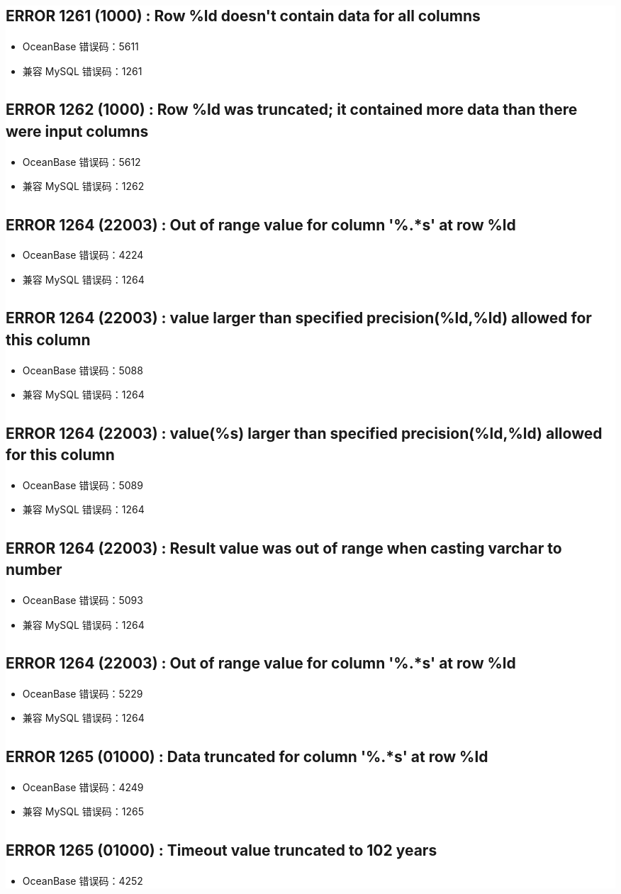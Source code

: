 ERROR 1261 (1000) : Row %ld doesn't contain data for all columns
-------------------------------------------------------------------------------------

* OceanBase 错误码：5611

* 兼容 MySQL 错误码：1261

ERROR 1262 (1000) : Row %ld was truncated; it contained more data than there were input columns
--------------------------------------------------------------------------------------------------------------------

* OceanBase 错误码：5612

* 兼容 MySQL 错误码：1262

ERROR 1264 (22003) : Out of range value for column '%.\*s' at row %ld
------------------------------------------------------------------------------------------

* OceanBase 错误码：4224

* 兼容 MySQL 错误码：1264

ERROR 1264 (22003) : value larger than specified precision(%ld,%ld) allowed for this column
----------------------------------------------------------------------------------------------------------------

* OceanBase 错误码：5088

* 兼容 MySQL 错误码：1264

ERROR 1264 (22003) : value(%s) larger than specified precision(%ld,%ld) allowed for this column
--------------------------------------------------------------------------------------------------------------------

* OceanBase 错误码：5089

* 兼容 MySQL 错误码：1264

ERROR 1264 (22003) : Result value was out of range when casting varchar to number
------------------------------------------------------------------------------------------------------

* OceanBase 错误码：5093

* 兼容 MySQL 错误码：1264

ERROR 1264 (22003) : Out of range value for column '%.\*s' at row %ld
------------------------------------------------------------------------------------------

* OceanBase 错误码：5229

* 兼容 MySQL 错误码：1264

ERROR 1265 (01000) : Data truncated for column '%.\*s' at row %ld
--------------------------------------------------------------------------------------

* OceanBase 错误码：4249

* 兼容 MySQL 错误码：1265

ERROR 1265 (01000) : Timeout value truncated to 102 years
------------------------------------------------------------------------------

* OceanBase 错误码：4252
